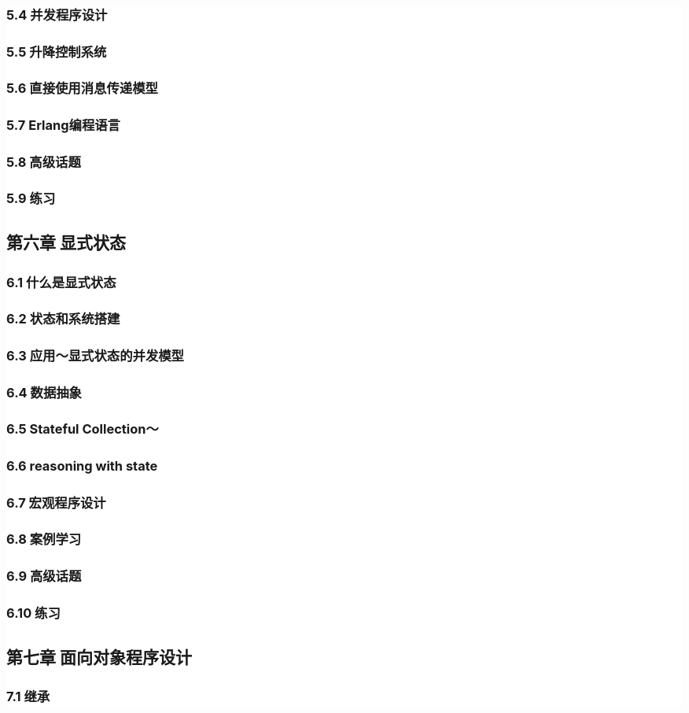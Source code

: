 ### 5.4 并发程序设计


### 5.5 升降控制系统


### 5.6 直接使用消息传递模型


### 5.7 Erlang编程语言


### 5.8 高级话题


### 5.9 练习

## 第六章 显式状态


### 6.1 什么是显式状态


### 6.2 状态和系统搭建


### 6.3 应用～显式状态的并发模型


### 6.4 数据抽象


### 6.5 Stateful Collection～


### 6.6 reasoning with state


### 6.7 宏观程序设计


### 6.8 案例学习


### 6.9 高级话题


### 6.10 练习

## 第七章 面向对象程序设计


### 7.1 继承
